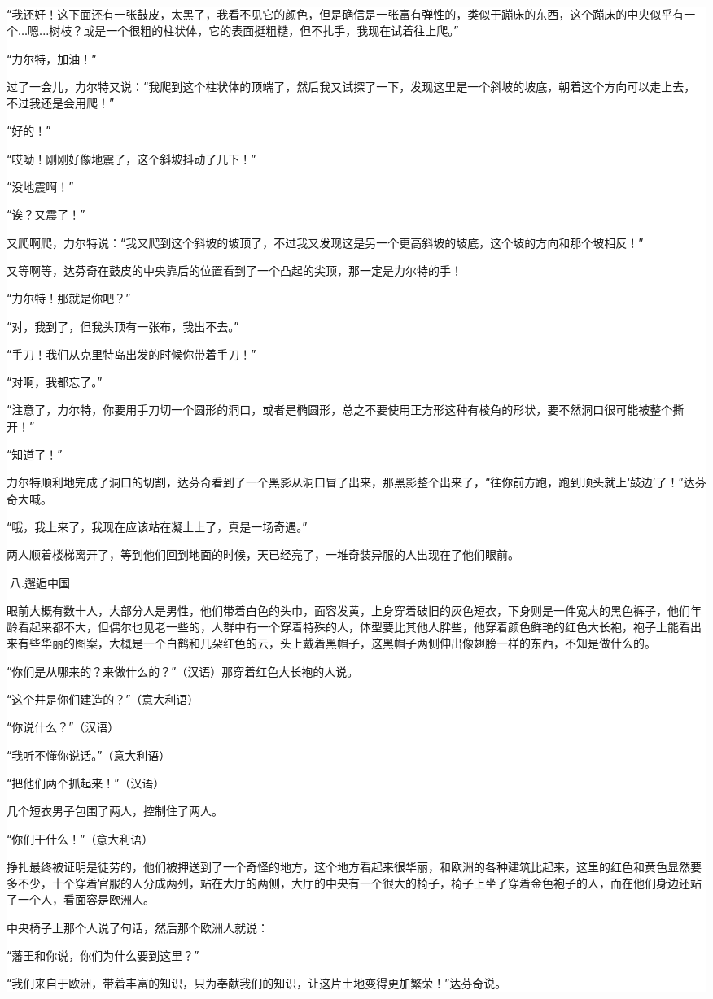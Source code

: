 []()“我还好！这下面还有一张鼓皮，太黑了，我看不见它的颜色，但是确信是一张富有弹性的，类似于蹦床的东西，这个蹦床的中央似乎有一个...嗯...树枝？或是一个很粗的柱状体，它的表面挺粗糙，但不扎手，我现在试着往上爬。”

[]()“力尔特，加油！”

[]()过了一会儿，力尔特又说：“我爬到这个柱状体的顶端了，然后我又试探了一下，发现这里是一个斜坡的坡底，朝着这个方向可以走上去，不过我还是会用爬！”

[]()“好的！”

[]()“哎呦！刚刚好像地震了，这个斜坡抖动了几下！”

[]()“没地震啊！”

[]()“诶？又震了！”

[]()又爬啊爬，力尔特说：“我又爬到这个斜坡的坡顶了，不过我又发现这是另一个更高斜坡的坡底，这个坡的方向和那个坡相反！”

[]()又等啊等，达芬奇在鼓皮的中央靠后的位置看到了一个凸起的尖顶，那一定是力尔特的手！

[]()“力尔特！那就是你吧？”

[]()“对，我到了，但我头顶有一张布，我出不去。”

[]()“手刀！我们从克里特岛出发的时候你带着手刀！”

[]()“对啊，我都忘了。”

[]()“注意了，力尔特，你要用手刀切一个圆形的洞口，或者是椭圆形，总之不要使用正方形这种有棱角的形状，要不然洞口很可能被整个撕开！”

[]()“知道了！”

[]()力尔特顺利地完成了洞口的切割，达芬奇看到了一个黑影从洞口冒了出来，那黑影整个出来了，“往你前方跑，跑到顶头就上‘鼓边’了！”达芬奇大喊。

[]()“哦，我上来了，我现在应该站在凝土上了，真是一场奇遇。”

[]()两人顺着楼梯离开了，等到他们回到地面的时候，天已经亮了，一堆奇装异服的人出现在了他们眼前。

 八.邂逅中国

[]()眼前大概有数十人，大部分人是男性，他们带着白色的头巾，面容发黄，上身穿着破旧的灰色短衣，下身则是一件宽大的黑色裤子，他们年龄看起来都不大，但偶尔也见老一些的，人群中有一个穿着特殊的人，体型要比其他人胖些，他穿着颜色鲜艳的红色大长袍，袍子上能看出来有些华丽的图案，大概是一个白鹤和几朵红色的云，头上戴着黑帽子，这黑帽子两侧伸出像翅膀一样的东西，不知是做什么的。

[]()“你们是从哪来的？来做什么的？”（汉语）那穿着红色大长袍的人说。

[]()“这个井是你们建造的？”（意大利语）

[]()“你说什么？”（汉语）

[]()“我听不懂你说话。”（意大利语）

[]()“把他们两个抓起来！”（汉语）

[]()几个短衣男子包围了两人，控制住了两人。

[]()“你们干什么！”（意大利语）

[]()挣扎最终被证明是徒劳的，他们被押送到了一个奇怪的地方，这个地方看起来很华丽，和欧洲的各种建筑比起来，这里的红色和黄色显然要多不少，十个穿着官服的人分成两列，站在大厅的两侧，大厅的中央有一个很大的椅子，椅子上坐了穿着金色袍子的人，而在他们身边还站了一个人，看面容是欧洲人。

[]()中央椅子上那个人说了句话，然后那个欧洲人就说：

[]()“藩王和你说，你们为什么要到这里？”

[]()“我们来自于欧洲，带着丰富的知识，只为奉献我们的知识，让这片土地变得更加繁荣！”达芬奇说。
